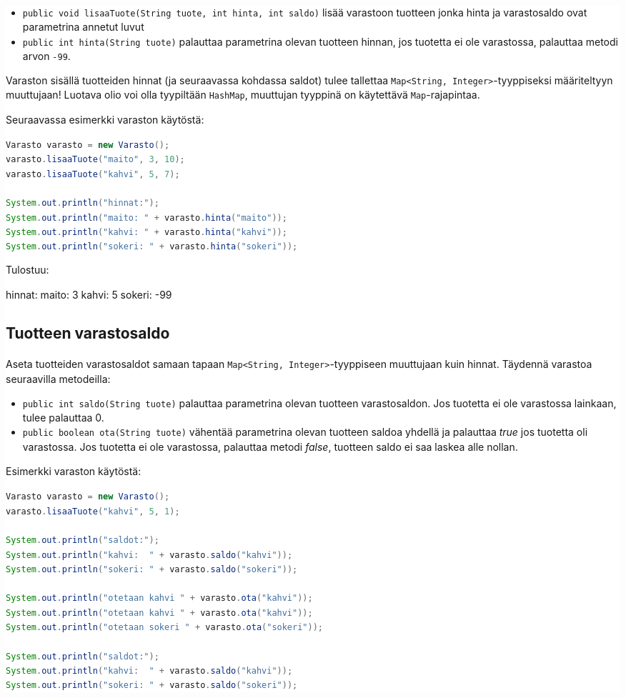 - `public void lisaaTuote(String tuote, int hinta, int saldo)` lisää varastoon tuotteen jonka hinta ja varastosaldo ovat parametrina annetut luvut
- `public int hinta(String tuote)` palauttaa parametrina olevan tuotteen hinnan, jos tuotetta ei ole varastossa, palauttaa metodi arvon `-99`.


Varaston sisällä tuotteiden hinnat (ja seuraavassa kohdassa saldot) tulee tallettaa `Map<String, Integer>`-tyyppiseksi määriteltyyn muuttujaan! Luotava olio voi olla tyypiltään `HashMap`, muuttujan tyyppinä on käytettävä `Map`-rajapintaa.


Seuraavassa esimerkki varaston käytöstä:


```java
Varasto varasto = new Varasto();
varasto.lisaaTuote("maito", 3, 10);
varasto.lisaaTuote("kahvi", 5, 7);

System.out.println("hinnat:");
System.out.println("maito: " + varasto.hinta("maito"));
System.out.println("kahvi: " + varasto.hinta("kahvi"));
System.out.println("sokeri: " + varasto.hinta("sokeri"));
```

Tulostuu:


<sample-output>

hinnat:
maito: 3
kahvi: 5
sokeri: -99

</sample-output>


<h2>Tuotteen varastosaldo</h2>


Aseta tuotteiden varastosaldot samaan tapaan `Map<String, Integer>`-tyyppiseen muuttujaan kuin hinnat. Täydennä varastoa seuraavilla metodeilla:


- `public int saldo(String tuote)` palauttaa parametrina olevan tuotteen varastosaldon. Jos tuotetta ei ole varastossa lainkaan, tulee palauttaa 0.
- `public boolean ota(String tuote)` vähentää parametrina olevan tuotteen saldoa yhdellä ja palauttaa *true* jos tuotetta oli varastossa. Jos tuotetta ei ole varastossa, palauttaa metodi *false*, tuotteen saldo ei saa laskea alle nollan.


Esimerkki varaston käytöstä:


```java
Varasto varasto = new Varasto();
varasto.lisaaTuote("kahvi", 5, 1);

System.out.println("saldot:");
System.out.println("kahvi:  " + varasto.saldo("kahvi"));
System.out.println("sokeri: " + varasto.saldo("sokeri"));

System.out.println("otetaan kahvi " + varasto.ota("kahvi"));
System.out.println("otetaan kahvi " + varasto.ota("kahvi"));
System.out.println("otetaan sokeri " + varasto.ota("sokeri"));

System.out.println("saldot:");
System.out.println("kahvi:  " + varasto.saldo("kahvi"));
System.out.println("sokeri: " + varasto.saldo("sokeri"));
```
